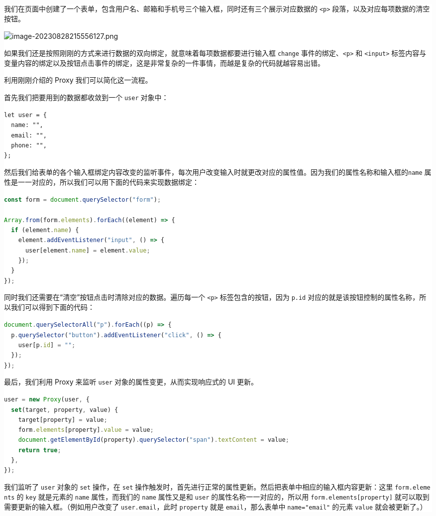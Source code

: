 我们在页面中创建了一个表单，包含用户名、邮箱和手机号三个输入框，同时还有三个展示对应数据的 `<p>` 段落，以及对应每项数据的清空按钮。

![image-20230828215556127.png](https://p6-juejin.byteimg.com/tos-cn-i-k3u1fbpfcp/70eb00a0f44e4279a7d9b6256b518e5d~tplv-k3u1fbpfcp-jj-mark:0:0:0:0:q75.image#?w=1316&h=330&e=png&b=fefefe)

如果我们还是按照刚刚的方式来进行数据的双向绑定，就意味着每项数据都要进行输入框 `change` 事件的绑定、`<p>` 和 `<input>` 标签内容与变量内容的绑定以及按钮点击事件的绑定，这是非常复杂的一件事情，而越是复杂的代码就越容易出错。

利用刚刚介绍的 Proxy 我们可以简化这一流程。

首先我们把要用到的数据都收敛到一个 `user` 对象中：

    let user = {
      name: "",
      email: "",
      phone: "",
    };

然后我们给表单的各个输入框绑定内容改变的监听事件，每次用户改变输入时就更改对应的属性值。因为我们的属性名称和输入框的`name` 属性是一一对应的，所以我们可以用下面的代码来实现数据绑定：

```js
const form = document.querySelector("form");

Array.from(form.elements).forEach((element) => {
  if (element.name) {
    element.addEventListener("input", () => {
      user[element.name] = element.value;
    });
  }
});
```

同时我们还需要在“清空”按钮点击时清除对应的数据。遍历每一个 `<p>` 标签包含的按钮，因为 `p.id` 对应的就是该按钮控制的属性名称，所以我们可以得到下面的代码：

```js
document.querySelectorAll("p").forEach((p) => {
  p.querySelector("button").addEventListener("click", () => {
    user[p.id] = "";
  });
});
```

最后，我们利用 Proxy 来监听 `user` 对象的属性变更，从而实现响应式的 UI 更新。

```js
user = new Proxy(user, {
  set(target, property, value) {
    target[property] = value;
    form.elements[property].value = value;
    document.getElementById(property).querySelector("span").textContent = value;
    return true;
  },
});
```

我们监听了 `user` 对象的 `set` 操作，在 `set` 操作触发时，首先进行正常的属性更新。然后把表单中相应的输入框内容更新：这里 `form.elements` 的 `key` 就是元素的 `name` 属性，而我们的 `name` 属性又是和 `user` 的属性名称一一对应的，所以用 `form.elements[property]` 就可以取到需要更新的输入框。（例如用户改变了 `user.email`，此时 `property` 就是 `email`，那么表单中 `name="email"` 的元素 `value` 就会被更新了。）
